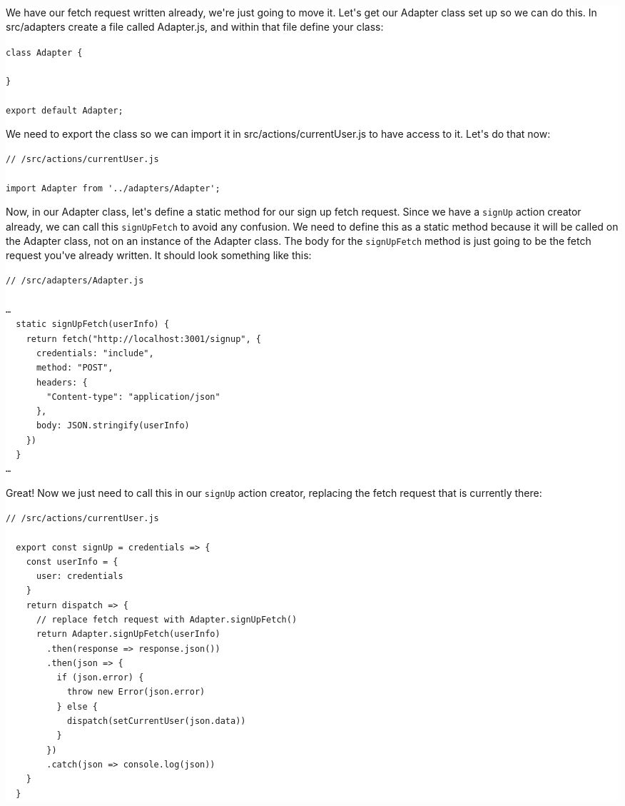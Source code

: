 We have our fetch request written already, we're just going to move it. Let's get our Adapter class set up so we can do this. In src/adapters create a file called Adapter.js, and within that file define your class:

```
class Adapter {

}

export default Adapter;
```

We need to export the class so we can import it in src/actions/currentUser.js to have access to it. Let's do that now:

```
// /src/actions/currentUser.js

import Adapter from '../adapters/Adapter';
```

Now, in our Adapter class, let's define a static method for our sign up fetch request. Since we have a `signUp` action creator already, we can call this `signUpFetch` to avoid any confusion. We need to define this as a static method because it will be called on the Adapter class, not on an instance of the Adapter class. The body for the `signUpFetch` method is just going to be the fetch request you've already written. It should look something like this:

```
// /src/adapters/Adapter.js

…
  static signUpFetch(userInfo) {
    return fetch("http://localhost:3001/signup", {
      credentials: "include",
      method: "POST",
      headers: {
        "Content-type": "application/json"
      },
      body: JSON.stringify(userInfo)
    })
  }
…
```

Great! Now we just need to call this in our `signUp` action creator, replacing the fetch request that is currently there:

```
// /src/actions/currentUser.js

  export const signUp = credentials => {
    const userInfo = {
      user: credentials
    }
    return dispatch => {
      // replace fetch request with Adapter.signUpFetch()
      return Adapter.signUpFetch(userInfo)
        .then(response => response.json())
        .then(json => {
          if (json.error) {
            throw new Error(json.error)
          } else {
            dispatch(setCurrentUser(json.data))
          }
        })
        .catch(json => console.log(json))
    }
  }
```